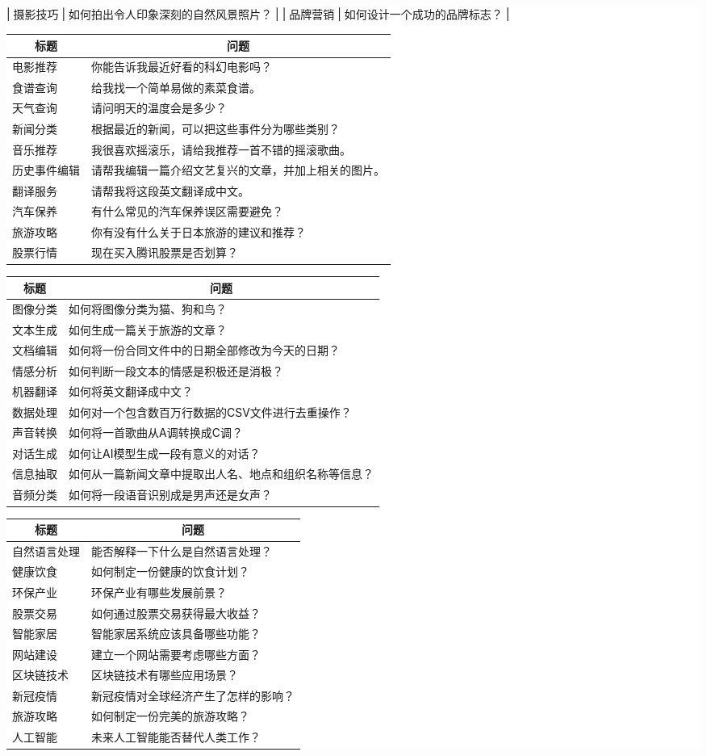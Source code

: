 | 摄影技巧 | 如何拍出令人印象深刻的自然风景照片？ |
| 品牌营销 | 如何设计一个成功的品牌标志？ |

|标题|问题|
|---|---|
|电影推荐|你能告诉我最近好看的科幻电影吗？|
|食谱查询|给我找一个简单易做的素菜食谱。|
|天气查询|请问明天的温度会是多少？|
|新闻分类|根据最近的新闻，可以把这些事件分为哪些类别？|
|音乐推荐|我很喜欢摇滚乐，请给我推荐一首不错的摇滚歌曲。|
|历史事件编辑|请帮我编辑一篇介绍文艺复兴的文章，并加上相关的图片。|
|翻译服务|请帮我将这段英文翻译成中文。|
|汽车保养|有什么常见的汽车保养误区需要避免？|
|旅游攻略|你有没有什么关于日本旅游的建议和推荐？|
|股票行情|现在买入腾讯股票是否划算？|

| 标题 | 问题 |
| --- | --- |
| 图像分类 | 如何将图像分类为猫、狗和鸟？ |
| 文本生成 | 如何生成一篇关于旅游的文章？ |
| 文档编辑 | 如何将一份合同文件中的日期全部修改为今天的日期？ |
| 情感分析 | 如何判断一段文本的情感是积极还是消极？ |
| 机器翻译 | 如何将英文翻译成中文？ |
| 数据处理 | 如何对一个包含数百万行数据的CSV文件进行去重操作？ |
| 声音转换 | 如何将一首歌曲从A调转换成C调？ |
| 对话生成 | 如何让AI模型生成一段有意义的对话？ |
| 信息抽取 | 如何从一篇新闻文章中提取出人名、地点和组织名称等信息？ |
| 音频分类 | 如何将一段语音识别成是男声还是女声？ |

| 标题 | 问题 |
| --- | --- |
| 自然语言处理 | 能否解释一下什么是自然语言处理？ |
| 健康饮食 | 如何制定一份健康的饮食计划？ |
| 环保产业 | 环保产业有哪些发展前景？ |
| 股票交易 | 如何通过股票交易获得最大收益？ |
| 智能家居 | 智能家居系统应该具备哪些功能？ |
| 网站建设 | 建立一个网站需要考虑哪些方面？ |
| 区块链技术 | 区块链技术有哪些应用场景？ |
| 新冠疫情 | 新冠疫情对全球经济产生了怎样的影响？ |
| 旅游攻略 | 如何制定一份完美的旅游攻略？ |
| 人工智能 | 未来人工智能能否替代人类工作？ |
